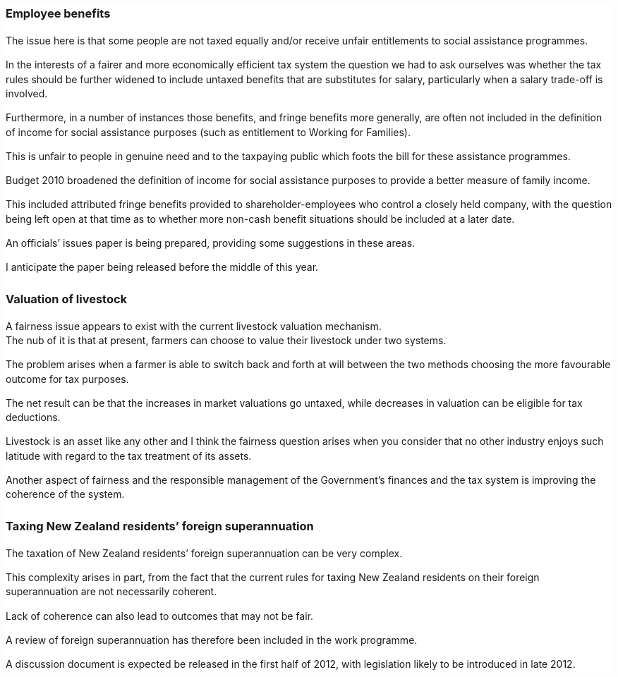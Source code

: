 ### Employee benefits

The issue here is that some people are not taxed equally and/or receive unfair entitlements to social assistance programmes.

In the interests of a fairer and more economically efficient tax system the question we had to ask ourselves was whether the tax rules should be further widened to include untaxed benefits that are substitutes for salary, particularly when a salary trade-off is involved.

Furthermore, in a number of instances those benefits, and fringe benefits more generally, are often not included in the definition of income for social assistance purposes (such as entitlement to Working for Families).

This is unfair to people in genuine need and to the taxpaying public which foots the bill for these assistance programmes.

Budget 2010 broadened the definition of income for social assistance purposes to provide a better measure of family income.

This included attributed fringe benefits provided to shareholder-employees who control a closely held company, with the question being left open at that time as to whether more non-cash benefit situations should be included at a later date.

An officials’ issues paper is being prepared, providing some suggestions in these areas.

I anticipate the paper being released before the middle of this year.

### Valuation of livestock

A fairness issue appears to exist with the current livestock valuation mechanism.  
The nub of it is that at present, farmers can choose to value their livestock under two systems.

The problem arises when a farmer is able to switch back and forth at will between the two methods choosing the more favourable outcome for tax purposes.

The net result can be that the increases in market valuations go untaxed, while decreases in valuation can be eligible for tax deductions.

Livestock is an asset like any other and I think the fairness question arises when you consider that no other industry enjoys such latitude with regard to the tax treatment of its assets.

Another aspect of fairness and the responsible management of the Government’s finances and the tax system is improving the coherence of the system.

### Taxing New Zealand residents’ foreign superannuation

The taxation of New Zealand residents’ foreign superannuation can be very complex.

This complexity arises in part, from the fact that the current rules for taxing New Zealand residents on their foreign superannuation are not necessarily coherent.

Lack of coherence can also lead to outcomes that may not be fair.

A review of foreign superannuation has therefore been included in the work programme.

A discussion document is expected be released in the first half of 2012, with legislation likely to be introduced in late 2012.
